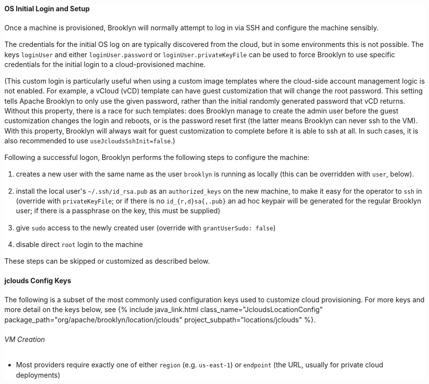 #### OS Initial Login and Setup

Once a machine is provisioned, Brooklyn will normally attempt to log in via SSH and configure the machine sensibly.

The credentials for the initial OS log on are typically discovered from the cloud, 
but in some environments this is not possible.
The keys `loginUser` and either `loginUser.password` or `loginUser.privateKeyFile` can be used to force
Brooklyn to use specific credentials for the initial login to a cloud-provisioned machine.

(This custom login is particularly useful when using a custom image templates where the cloud-side account 
management logic is not enabled. For example, a vCloud (vCD) template can have guest customization that will change
the root password. This setting tells Apache Brooklyn to only use the given password, rather than the initial 
randomly generated password that vCD returns. Without this property, there is a race for such templates:
does Brooklyn manage to create the admin user before the guest customization changes the login and reboots,
or is the password reset first (the latter means Brooklyn can never ssh to the VM). With this property, 
Brooklyn will always wait for guest customization to complete before it is able to ssh at all. In such
cases, it is also recommended to use `useJcloudsSshInit=false`.)

Following a successful logon, Brooklyn performs the following steps to configure the machine:

1. creates a new user with the same name as the user `brooklyn` is running as locally
  (this can be overridden with `user`, below).

1. install the local user's `~/.ssh/id_rsa.pub` as an `authorized_keys` on the new machine,
   to make it easy for the operator to `ssh` in
   (override with `privateKeyFile`; or if there is no `id_{r,d}sa{,.pub}` an ad hoc keypair will be generated
   for the regular Brooklyn user;
   if there is a passphrase on the key, this must be supplied)  

1. give `sudo` access to the newly created user (override with `grantUserSudo: false`)

1. disable direct `root` login to the machine

These steps can be skipped or customized as described below.

#### jclouds Config Keys

The following is a subset of the most commonly used configuration keys used to customize 
cloud provisioning.
For more keys and more detail on the keys below, see 
{% include java_link.html class_name="JcloudsLocationConfig" package_path="org/apache/brooklyn/location/jclouds" project_subpath="locations/jclouds" %}.

###### VM Creation
    
- Most providers require exactly one of either `region` (e.g. `us-east-1`) or `endpoint` (the URL, usually for private cloud deployments)
